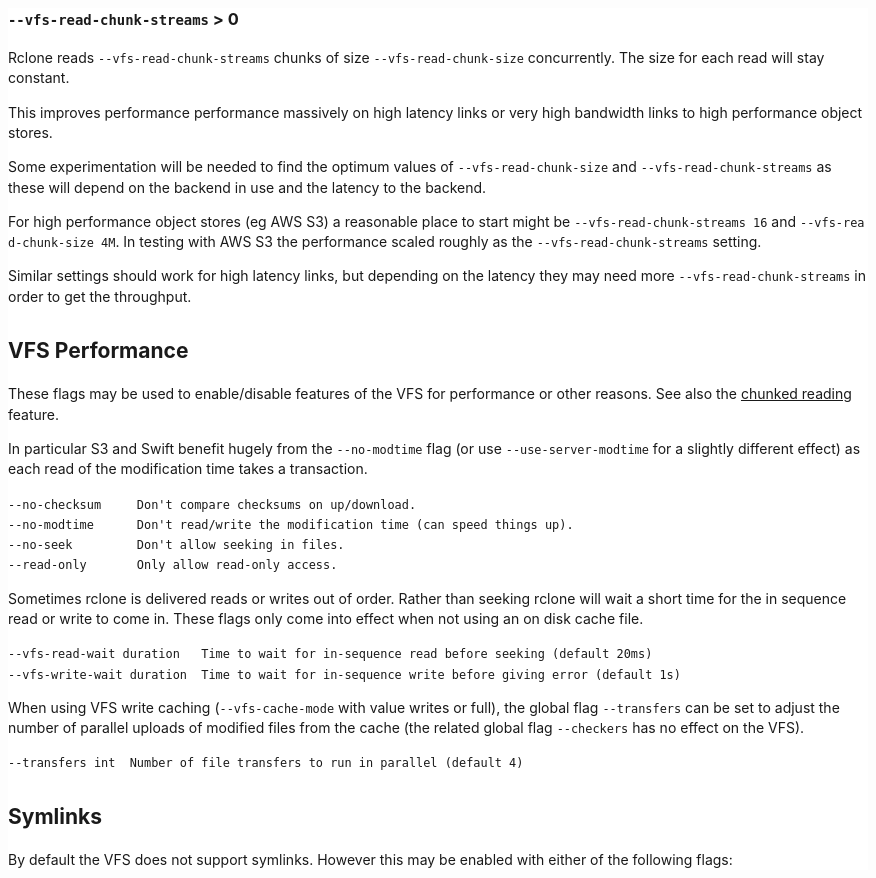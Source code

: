 ### `--vfs-read-chunk-streams` > 0

Rclone reads `--vfs-read-chunk-streams` chunks of size
`--vfs-read-chunk-size` concurrently. The size for each read will stay
constant.

This improves performance performance massively on high latency links
or very high bandwidth links to high performance object stores.

Some experimentation will be needed to find the optimum values of
`--vfs-read-chunk-size` and `--vfs-read-chunk-streams` as these will
depend on the backend in use and the latency to the backend.

For high performance object stores (eg AWS S3) a reasonable place to
start might be `--vfs-read-chunk-streams 16` and
`--vfs-read-chunk-size 4M`. In testing with AWS S3 the performance
scaled roughly as the `--vfs-read-chunk-streams` setting.

Similar settings should work for high latency links, but depending on
the latency they may need more `--vfs-read-chunk-streams` in order to
get the throughput.

## VFS Performance

These flags may be used to enable/disable features of the VFS for
performance or other reasons. See also the [chunked reading](#vfs-chunked-reading)
feature.

In particular S3 and Swift benefit hugely from the `--no-modtime` flag
(or use `--use-server-modtime` for a slightly different effect) as each
read of the modification time takes a transaction.

    --no-checksum     Don't compare checksums on up/download.
    --no-modtime      Don't read/write the modification time (can speed things up).
    --no-seek         Don't allow seeking in files.
    --read-only       Only allow read-only access.

Sometimes rclone is delivered reads or writes out of order. Rather
than seeking rclone will wait a short time for the in sequence read or
write to come in. These flags only come into effect when not using an
on disk cache file.

    --vfs-read-wait duration   Time to wait for in-sequence read before seeking (default 20ms)
    --vfs-write-wait duration  Time to wait for in-sequence write before giving error (default 1s)

When using VFS write caching (`--vfs-cache-mode` with value writes or full),
the global flag `--transfers` can be set to adjust the number of parallel uploads of
modified files from the cache (the related global flag `--checkers` has no effect on the VFS).

    --transfers int  Number of file transfers to run in parallel (default 4)

## Symlinks

By default the VFS does not support symlinks. However this may be
enabled with either of the following flags:
